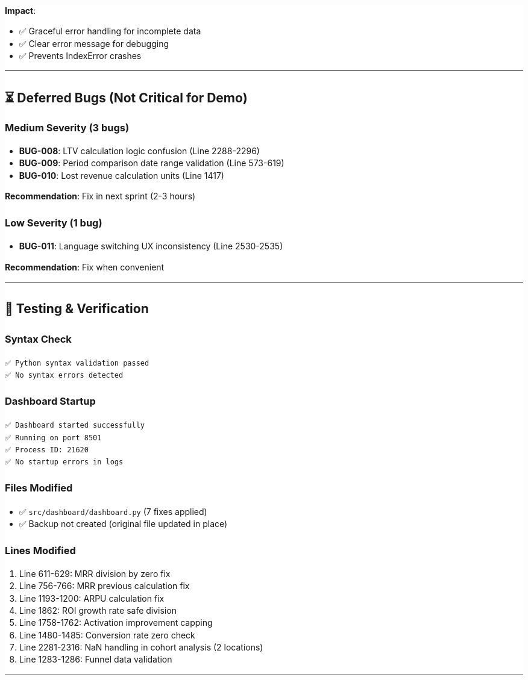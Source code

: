 **Impact**:
- ✅ Graceful error handling for incomplete data
- ✅ Clear error message for debugging
- ✅ Prevents IndexError crashes

---

## ⏳ Deferred Bugs (Not Critical for Demo)

### Medium Severity (3 bugs)
- **BUG-008**: LTV calculation logic confusion (Line 2288-2296)
- **BUG-009**: Period comparison date range validation (Line 573-619)
- **BUG-010**: Lost revenue calculation units (Line 1417)

**Recommendation**: Fix in next sprint (2-3 hours)

### Low Severity (1 bug)
- **BUG-011**: Language switching UX inconsistency (Line 2530-2535)

**Recommendation**: Fix when convenient

---

## 🧪 Testing & Verification

### Syntax Check
```bash
✅ Python syntax validation passed
✅ No syntax errors detected
```

### Dashboard Startup
```bash
✅ Dashboard started successfully
✅ Running on port 8501
✅ Process ID: 21620
✅ No startup errors in logs
```

### Files Modified
- ✅ `src/dashboard/dashboard.py` (7 fixes applied)
- ✅ Backup not created (original file updated in place)

### Lines Modified
1. Line 611-629: MRR division by zero fix
2. Line 756-766: MRR previous calculation fix
3. Line 1193-1200: ARPU calculation fix
4. Line 1862: ROI growth rate safe division
5. Line 1758-1762: Activation improvement capping
6. Line 1480-1485: Conversion rate zero check
7. Line 2281-2316: NaN handling in cohort analysis (2 locations)
8. Line 1283-1286: Funnel data validation

---